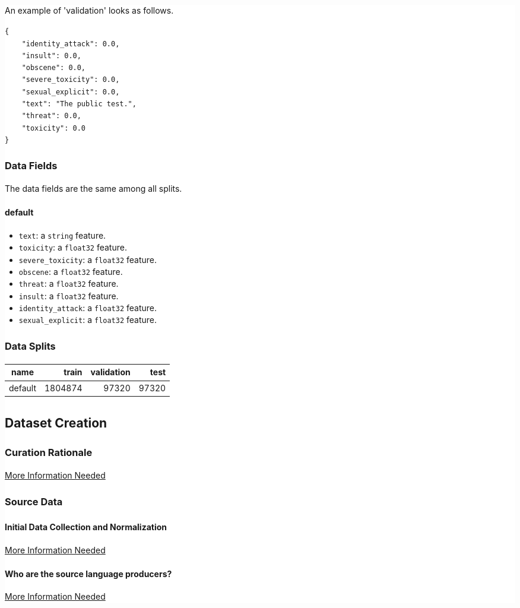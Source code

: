 An example of 'validation' looks as follows.
```
{
    "identity_attack": 0.0,
    "insult": 0.0,
    "obscene": 0.0,
    "severe_toxicity": 0.0,
    "sexual_explicit": 0.0,
    "text": "The public test.",
    "threat": 0.0,
    "toxicity": 0.0
}
```

### Data Fields

The data fields are the same among all splits.

#### default
- `text`: a `string` feature.
- `toxicity`: a `float32` feature.
- `severe_toxicity`: a `float32` feature.
- `obscene`: a `float32` feature.
- `threat`: a `float32` feature.
- `insult`: a `float32` feature.
- `identity_attack`: a `float32` feature.
- `sexual_explicit`: a `float32` feature.

### Data Splits

| name  | train |validation|test |
|-------|------:|---------:|----:|
|default|1804874|     97320|97320|

## Dataset Creation

### Curation Rationale

[More Information Needed](https://github.com/huggingface/datasets/blob/master/CONTRIBUTING.md#how-to-contribute-to-the-dataset-cards)

### Source Data

#### Initial Data Collection and Normalization

[More Information Needed](https://github.com/huggingface/datasets/blob/master/CONTRIBUTING.md#how-to-contribute-to-the-dataset-cards)

#### Who are the source language producers?

[More Information Needed](https://github.com/huggingface/datasets/blob/master/CONTRIBUTING.md#how-to-contribute-to-the-dataset-cards)
